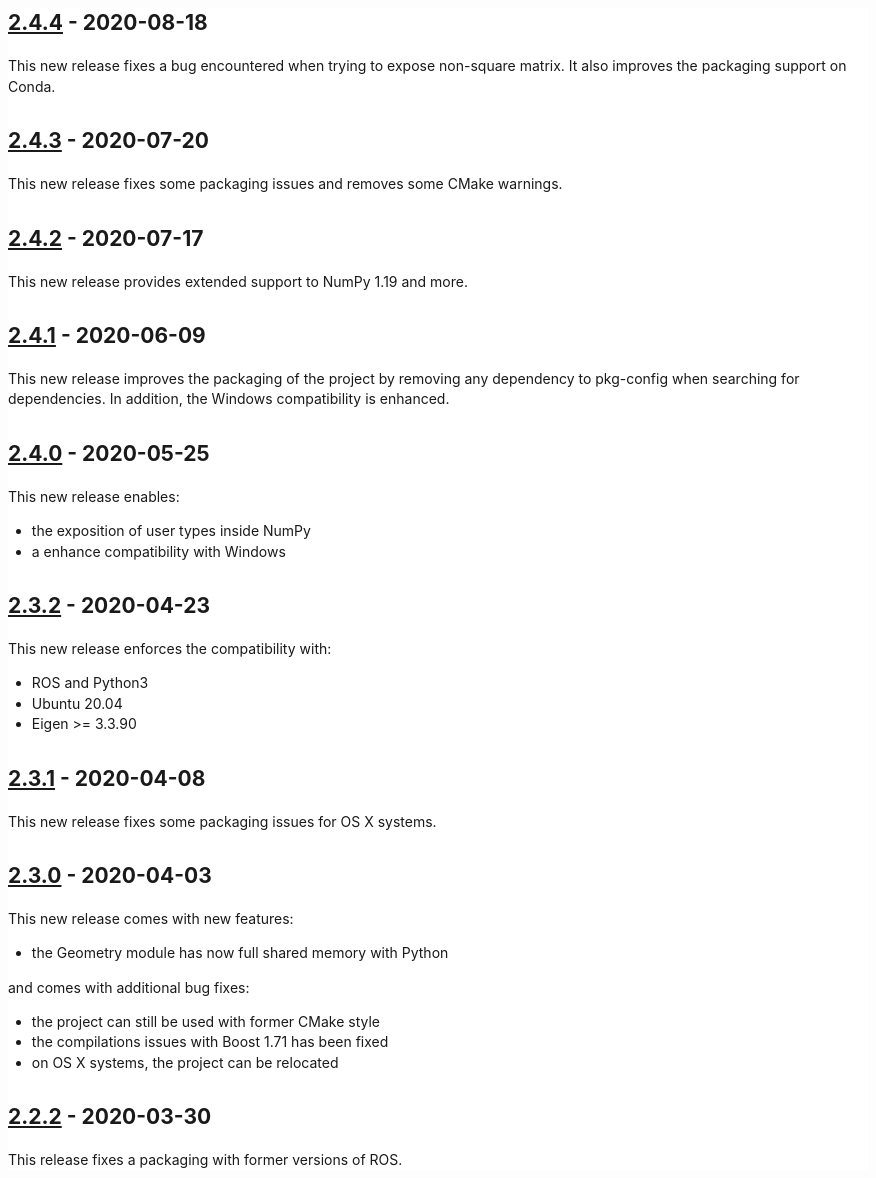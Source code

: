 
## [2.4.4] - 2020-08-18

This new release fixes a bug encountered when trying to expose non-square matrix.
It also improves the packaging support on Conda.

## [2.4.3] - 2020-07-20

This new release fixes some packaging issues and removes some CMake warnings.

## [2.4.2] - 2020-07-17

This new release provides extended support to NumPy 1.19 and more.

## [2.4.1] - 2020-06-09

This new release improves the packaging of the project by removing any dependency to pkg-config when searching for dependencies. In addition, the Windows compatibility is enhanced.

## [2.4.0] - 2020-05-25

This new release enables:
- the exposition of user types inside NumPy
- a enhance compatibility with Windows

## [2.3.2] - 2020-04-23

This new release enforces the compatibility with:
- ROS and Python3
- Ubuntu 20.04
- Eigen >= 3.3.90

## [2.3.1] - 2020-04-08

This new release fixes some packaging issues for OS X systems.

## [2.3.0] - 2020-04-03

This new release comes with new features:
- the Geometry module has now full shared memory with Python

and comes with additional bug fixes:
- the project can still be used with former CMake style
- the compilations issues with Boost 1.71 has been fixed
- on OS X systems, the project can be relocated

## [2.2.2] - 2020-03-30

This release fixes a packaging with former versions of ROS.


[Unreleased]: https://github.com/stack-of-tasks/eigenpy/compare/v3.1.3...HEAD
[3.1.3]: https://github.com/stack-of-tasks/eigenpy/compare/v3.1.2...v3.1.3
[3.1.2]: https://github.com/stack-of-tasks/eigenpy/compare/v3.1.1...v3.1.2
[3.1.1]: https://github.com/stack-of-tasks/eigenpy/compare/v3.1.0...v3.1.1
[3.1.0]: https://github.com/stack-of-tasks/eigenpy/compare/v3.0.0...v3.1.0
[3.0.0]: https://github.com/stack-of-tasks/eigenpy/compare/v2.9.2...v3.0.0
[2.9.2]: https://github.com/stack-of-tasks/eigenpy/compare/v2.9.1...v2.9.2
[2.9.1]: https://github.com/stack-of-tasks/eigenpy/compare/v2.9.0...v2.9.1
[2.9.0]: https://github.com/stack-of-tasks/eigenpy/compare/v2.8.1...v2.9.0
[2.8.1]: https://github.com/stack-of-tasks/eigenpy/compare/v2.8.0...v2.8.1
[2.8.0]: https://github.com/stack-of-tasks/eigenpy/compare/v2.7.14...v2.8.0
[2.7.14]: https://github.com/stack-of-tasks/eigenpy/compare/v2.7.13...v2.7.14
[2.7.13]: https://github.com/stack-of-tasks/eigenpy/compare/v2.7.12...v2.7.13
[2.7.12]: https://github.com/stack-of-tasks/eigenpy/compare/v2.7.11...v2.7.12
[2.7.11]: https://github.com/stack-of-tasks/eigenpy/compare/v2.7.10...v2.7.11
[2.7.10]: https://github.com/stack-of-tasks/eigenpy/compare/v2.7.9...v2.7.10
[2.7.9]: https://github.com/stack-of-tasks/eigenpy/compare/v2.7.8...v2.7.9
[2.7.8]: https://github.com/stack-of-tasks/eigenpy/compare/v2.7.7...v2.7.8
[2.7.7]: https://github.com/stack-of-tasks/eigenpy/compare/v2.7.6...v2.7.7
[2.7.6]: https://github.com/stack-of-tasks/eigenpy/compare/v2.7.5...v2.7.6
[2.7.5]: https://github.com/stack-of-tasks/eigenpy/compare/v2.7.4...v2.7.5
[2.7.4]: https://github.com/stack-of-tasks/eigenpy/compare/v2.7.3...v2.7.4
[2.7.3]: https://github.com/stack-of-tasks/eigenpy/compare/v2.7.2...v2.7.3
[2.7.2]: https://github.com/stack-of-tasks/eigenpy/compare/v2.7.1...v2.7.2
[2.7.1]: https://github.com/stack-of-tasks/eigenpy/compare/v2.7.0...v2.7.1
[2.7.0]: https://github.com/stack-of-tasks/eigenpy/compare/v2.6.11...v2.7.0
[2.6.11]: https://github.com/stack-of-tasks/eigenpy/compare/v2.6.10...v2.6.11
[2.6.10]: https://github.com/stack-of-tasks/eigenpy/compare/v2.6.9...v2.6.10
[2.6.9]: https://github.com/stack-of-tasks/eigenpy/compare/v2.6.8...v2.6.9
[2.6.8]: https://github.com/stack-of-tasks/eigenpy/compare/v2.6.7...v2.6.8
[2.6.7]: https://github.com/stack-of-tasks/eigenpy/compare/v2.6.6...v2.6.7
[2.6.6]: https://github.com/stack-of-tasks/eigenpy/compare/v2.6.5...v2.6.6
[2.6.5]: https://github.com/stack-of-tasks/eigenpy/compare/v2.6.4...v2.6.5
[2.6.4]: https://github.com/stack-of-tasks/eigenpy/compare/v2.6.3...v2.6.4
[2.6.3]: https://github.com/stack-of-tasks/eigenpy/compare/v2.6.2...v2.6.3
[2.6.2]: https://github.com/stack-of-tasks/eigenpy/compare/v2.6.1...v2.6.2
[2.6.1]: https://github.com/stack-of-tasks/eigenpy/compare/v2.6.0...v2.6.1
[2.6.0]: https://github.com/stack-of-tasks/eigenpy/compare/v2.5.0...v2.6.0
[2.5.0]: https://github.com/stack-of-tasks/eigenpy/compare/v2.4.4...v2.5.0
[2.4.4]: https://github.com/stack-of-tasks/eigenpy/compare/v2.4.3...v2.4.4
[2.4.3]: https://github.com/stack-of-tasks/eigenpy/compare/v2.4.2...v2.4.3
[2.4.2]: https://github.com/stack-of-tasks/eigenpy/compare/v2.4.1...v2.4.2
[2.4.1]: https://github.com/stack-of-tasks/eigenpy/compare/v2.4.0...v2.4.1
[2.4.0]: https://github.com/stack-of-tasks/eigenpy/compare/v2.3.2...v2.4.0
[2.3.2]: https://github.com/stack-of-tasks/eigenpy/compare/v2.3.1...v2.3.2
[2.3.1]: https://github.com/stack-of-tasks/eigenpy/compare/v2.3.0...v2.3.1
[2.3.0]: https://github.com/stack-of-tasks/eigenpy/compare/v2.2.2...v2.3.0
[2.2.2]: https://github.com/stack-of-tasks/eigenpy/compare/v2.2.1...v2.2.2
[2.2.1]: https://github.com/stack-of-tasks/eigenpy/compare/v2.2.0...v2.2.1
[2.2.0]: https://github.com/stack-of-tasks/eigenpy/compare/v2.1.2...v2.2.0
[2.1.2]: https://github.com/stack-of-tasks/eigenpy/compare/v2.1.1...v2.1.2
[2.1.1]: https://github.com/stack-of-tasks/eigenpy/compare/v2.1.0...v2.1.1
[2.1.0]: https://github.com/stack-of-tasks/eigenpy/compare/v2.0.3...v2.1.0
[2.0.3]: https://github.com/stack-of-tasks/eigenpy/compare/v2.0.2...v2.0.3
[2.0.2]: https://github.com/stack-of-tasks/eigenpy/compare/v2.0.1...v2.0.2
[2.0.1]: https://github.com/stack-of-tasks/eigenpy/compare/v2.0.0...v2.0.1
[2.0.0]: https://github.com/stack-of-tasks/eigenpy/compare/v1.6.1...v2.0.0
[1.6.13]: https://github.com/stack-of-tasks/eigenpy/compare/v1.6.1...v1.6.1
[1.6.12]: https://github.com/stack-of-tasks/eigenpy/compare/v1.6.1...v1.6.1
[1.6.11]: https://github.com/stack-of-tasks/eigenpy/compare/v1.6.1...v1.6.1
[1.6.10]: https://github.com/stack-of-tasks/eigenpy/compare/v1.6.9...v1.6.1
[1.6.9]: https://github.com/stack-of-tasks/eigenpy/compare/v1.6.8...v1.6.9
[1.6.8]: https://github.com/stack-of-tasks/eigenpy/compare/v1.6.7...v1.6.8
[1.6.7]: https://github.com/stack-of-tasks/eigenpy/compare/v1.6.6...v1.6.7
[1.6.6]: https://github.com/stack-of-tasks/eigenpy/compare/v1.6.5...v1.6.6
[1.6.5]: https://github.com/stack-of-tasks/eigenpy/compare/v1.6.4...v1.6.5
[1.6.4]: https://github.com/stack-of-tasks/eigenpy/compare/v1.6.3...v1.6.4
[1.6.3]: https://github.com/stack-of-tasks/eigenpy/compare/v1.6.2...v1.6.3
[1.6.2]: https://github.com/stack-of-tasks/eigenpy/compare/v1.6.1...v1.6.2
[1.6.1]: https://github.com/stack-of-tasks/eigenpy/compare/v1.6.0...v1.6.1
[1.6.0]: https://github.com/stack-of-tasks/eigenpy/compare/v1.5.8...v1.6.0
[1.5.8]: https://github.com/stack-of-tasks/eigenpy/compare/v1.5.7...v1.5.8
[1.5.7]: https://github.com/stack-of-tasks/eigenpy/compare/v1.5.6...v1.5.7
[1.5.6]: https://github.com/stack-of-tasks/eigenpy/compare/v1.5.5...v1.5.6
[1.5.5]: https://github.com/stack-of-tasks/eigenpy/compare/v1.5.4...v1.5.5
[1.5.4]: https://github.com/stack-of-tasks/eigenpy/compare/v1.5.3...v1.5.4
[1.5.3]: https://github.com/stack-of-tasks/eigenpy/compare/v1.5.2...v1.5.3
[1.5.2]: https://github.com/stack-of-tasks/eigenpy/compare/v1.5.1...v1.5.2
[1.5.1]: https://github.com/stack-of-tasks/eigenpy/compare/v1.5.0...v1.5.1
[1.5.0]: https://github.com/stack-of-tasks/eigenpy/compare/v1.4.5...v1.5.0
[1.4.5]: https://github.com/stack-of-tasks/eigenpy/compare/v1.4.4...v1.4.5
[1.4.4]: https://github.com/stack-of-tasks/eigenpy/compare/v1.4.3...v1.4.4
[1.4.3]: https://github.com/stack-of-tasks/eigenpy/compare/v1.4.2...v1.4.3
[1.4.2]: https://github.com/stack-of-tasks/eigenpy/compare/v1.4.1...v1.4.2
[1.4.1]: https://github.com/stack-of-tasks/eigenpy/compare/v1.4.0...v1.4.1
[1.4.0]: https://github.com/stack-of-tasks/eigenpy/compare/v1.3.3...v1.4.0
[1.3.3]: https://github.com/stack-of-tasks/eigenpy/compare/v1.3.2...v1.3.3
[1.3.2]: https://github.com/stack-of-tasks/eigenpy/compare/v1.3.1...v1.3.2
[1.3.1]: https://github.com/stack-of-tasks/eigenpy/compare/v1.3.0...v1.3.1
[1.3.0]: https://github.com/stack-of-tasks/eigenpy/compare/v1.2.0...v1.3.0
[1.2.0]: https://github.com/stack-of-tasks/eigenpy/compare/v1.1.0...v1.2.0
[1.1.0]: https://github.com/stack-of-tasks/eigenpy/compare/v1.0.1...v1.1.0
[1.0.1]: https://github.com/stack-of-tasks/eigenpy/compare/v1.0.0...v1.0.1
[1.0.0]: https://github.com/stack-of-tasks/eigenpy/releases/tag/v1.0.0